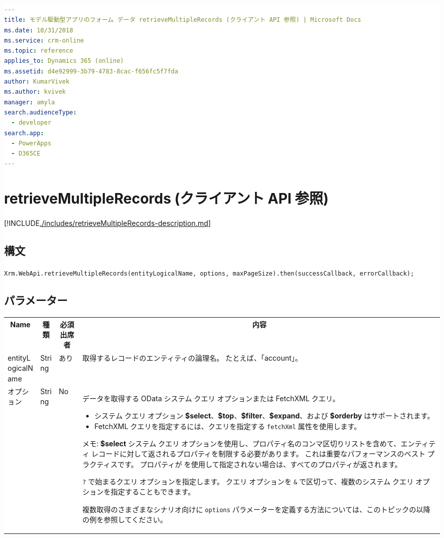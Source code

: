 ```yaml
---
title: モデル駆動型アプリのフォーム データ retrieveMultipleRecords (クライアント API 参照) | Microsoft Docs
ms.date: 10/31/2018
ms.service: crm-online
ms.topic: reference
applies_to: Dynamics 365 (online)
ms.assetid: d4e92999-3b79-4783-8cac-f656fc5f7fda
author: KumarVivek
ms.author: kvivek
manager: amyla
search.audienceType:
  - developer
search.app:
  - PowerApps
  - D365CE
---
```

# <a name="retrievemultiplerecords-client-api-reference"></a>retrieveMultipleRecords (クライアント API 参照)



[!INCLUDE[./includes/retrieveMultipleRecords-description.md](./includes/retrieveMultipleRecords-description.md)] 

## <a name="syntax"></a>構文

`Xrm.WebApi.retrieveMultipleRecords(entityLogicalName, options, maxPageSize).then(successCallback, errorCallback);`

## <a name="parameters"></a>パラメーター

<table style="width:100%">
<tr>
<th>Name</th>
<th>種類​​</th>
<th>必須出席者</th>
<th>内容</th>
</tr>
<tr>
<td>entityLogicalName</td>
<td>String</td>
<td>あり</td>
<td>取得するレコードのエンティティの論理名。 たとえば、「account」。</td>
</tr>
<tr>
<td>オプション</td>
<td>String</td>
<td>No</td>
<td><p>データを取得する OData システム クエリ オプションまたは FetchXML クエリ。 </p> 
<ul>
<li>システム クエリ オプション <b>$select</b>、<b>$top</b>、<b>$filter</b>、<b>$expand</b>、および <b>$orderby</b> はサポートされます。</li>
<li>FetchXML クエリを指定するには、クエリを指定する <code>fetchXml</code> 属性を使用します。</li>
</ul>
<p>メモ:  <b>$select</b> システム クエリ オプションを使用し、プロパティ名のコンマ区切りリストを含めて、エンティティ レコードに対して返されるプロパティを制限する必要があります。 これは重要なパフォーマンスのベスト プラクティスです。 プロパティが <b></b> を使用して指定されない場合は、すべてのプロパティが返されます。</li>
<p><code>?</code> で始まるクエリ オプションを指定します。 クエリ オプションを <code>&</code> で区切って、複数のシステム クエリ オプションを指定することもできます。
<p>複数取得のさまざまなシナリオ向けに <code>options</code> パラメーターを定義する方法については、このトピックの以降の例を参照してください。</td>
</tr>
<tr>